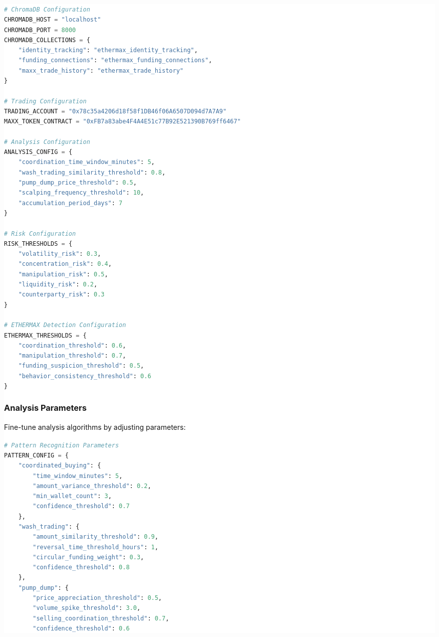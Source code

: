 ```python
# ChromaDB Configuration
CHROMADB_HOST = "localhost"
CHROMADB_PORT = 8000
CHROMADB_COLLECTIONS = {
    "identity_tracking": "ethermax_identity_tracking",
    "funding_connections": "ethermax_funding_connections",
    "maxx_trade_history": "ethermax_trade_history"
}

# Trading Configuration
TRADING_ACCOUNT = "0x78c35a4206d18f58f1DB46f06A6507D094d7A7A9"
MAXX_TOKEN_CONTRACT = "0xFB7a83abe4F4A4E51c77B92E521390B769ff6467"

# Analysis Configuration
ANALYSIS_CONFIG = {
    "coordination_time_window_minutes": 5,
    "wash_trading_similarity_threshold": 0.8,
    "pump_dump_price_threshold": 0.5,
    "scalping_frequency_threshold": 10,
    "accumulation_period_days": 7
}

# Risk Configuration
RISK_THRESHOLDS = {
    "volatility_risk": 0.3,
    "concentration_risk": 0.4,
    "manipulation_risk": 0.5,
    "liquidity_risk": 0.2,
    "counterparty_risk": 0.3
}

# ETHERMAX Detection Configuration
ETHERMAX_THRESHOLDS = {
    "coordination_threshold": 0.6,
    "manipulation_threshold": 0.7,
    "funding_suspicion_threshold": 0.5,
    "behavior_consistency_threshold": 0.6
}
```

### Analysis Parameters
Fine-tune analysis algorithms by adjusting parameters:

```python
# Pattern Recognition Parameters
PATTERN_CONFIG = {
    "coordinated_buying": {
        "time_window_minutes": 5,
        "amount_variance_threshold": 0.2,
        "min_wallet_count": 3,
        "confidence_threshold": 0.7
    },
    "wash_trading": {
        "amount_similarity_threshold": 0.9,
        "reversal_time_threshold_hours": 1,
        "circular_funding_weight": 0.3,
        "confidence_threshold": 0.8
    },
    "pump_dump": {
        "price_appreciation_threshold": 0.5,
        "volume_spike_threshold": 3.0,
        "selling_coordination_threshold": 0.7,
        "confidence_threshold": 0.6
```